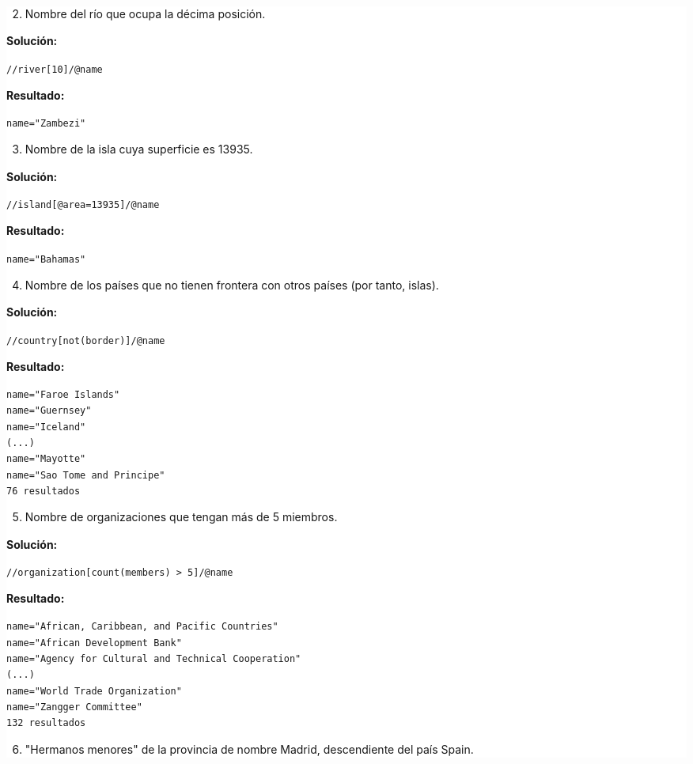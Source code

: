 2. Nombre del río que ocupa la décima posición.

**Solución:**
```
//river[10]/@name
```
**Resultado:**
```xml
name="Zambezi"
```

3. Nombre de la isla cuya superficie es 13935.

**Solución:**
```
//island[@area=13935]/@name
```
**Resultado:**
```xml
name="Bahamas"
```

4. Nombre de los países que no tienen frontera con otros países (por tanto, islas).

**Solución:**
```
//country[not(border)]/@name
```
**Resultado:**
```xml
name="Faroe Islands"
name="Guernsey"
name="Iceland"
(...)
name="Mayotte"
name="Sao Tome and Principe"
76 resultados
```

5. Nombre de organizaciones que tengan más de 5 miembros.

**Solución:**
```
//organization[count(members) > 5]/@name
```
**Resultado:**
```xml
name="African, Caribbean, and Pacific Countries"
name="African Development Bank"
name="Agency for Cultural and Technical Cooperation"
(...)
name="World Trade Organization"
name="Zangger Committee"
132 resultados
```

6. "Hermanos menores" de la provincia de nombre Madrid, descendiente del país Spain.
